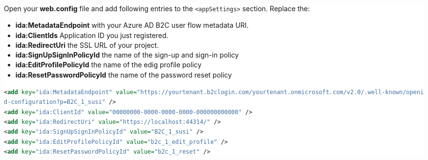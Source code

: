 Open your **web.config** file and add following entries to the `<appSettings>` section. Replace the:

* **ida:MetadataEndpoint** with your Azure AD B2C user flow metadata URI.
* **ida:ClientIds** Application ID you just registered.
* **ida:RedirectUri** the SSL URL of your project.
* **ida:SignUpSignInPolicyId** the name of the sign-up and sign-in policy
* **ida:EditProfilePolicyId** the name of the edig profile policy
* **ida:ResetPasswordPolicyId** the name of the password reset policy

```XML
<add key="ida:MetadataEndpoint" value="https://yourtenant.b2clogin.com/yourtenant.onmicrosoft.com/v2.0/.well-known/openid-configuration?p=B2C_1_susi" />
<add key="ida:ClientId" value="00000000-0000-0000-0000-000000000000" />
<add key="ida:RedirectUri" value="https://localhost:44314/" />
<add key="ida:SignUpSignInPolicyId" value="B2C_1_susi" />
<add key="ida:EditProfilePolicyId" value="b2c_1_edit_profile" />
<add key="ida:ResetPasswordPolicyId" value="b2c_1_reset" />
```
